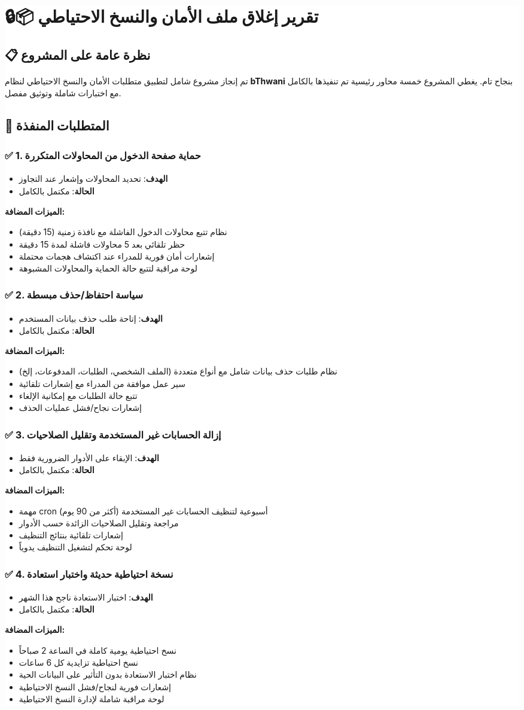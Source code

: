 # 🔒📦 **تقرير إغلاق ملف الأمان والنسخ الاحتياطي**

## 📋 **نظرة عامة على المشروع**

تم إنجاز مشروع شامل لتطبيق متطلبات الأمان والنسخ الاحتياطي لنظام **bThwani** بنجاح تام. يغطي المشروع خمسة محاور رئيسية تم تنفيذها بالكامل مع اختبارات شاملة وتوثيق مفصل.

## 🎯 **المتطلبات المنفذة**

### ✅ **1. حماية صفحة الدخول من المحاولات المتكررة**
- **الهدف**: تحديد المحاولات وإشعار عند التجاوز
- **الحالة**: مكتمل بالكامل

**الميزات المضافة:**
- نظام تتبع محاولات الدخول الفاشلة مع نافذة زمنية (15 دقيقة)
- حظر تلقائي بعد 5 محاولات فاشلة لمدة 15 دقيقة
- إشعارات أمان فورية للمدراء عند اكتشاف هجمات محتملة
- لوحة مراقبة لتتبع حالة الحماية والمحاولات المشبوهة

### ✅ **2. سياسة احتفاظ/حذف مبسطة**
- **الهدف**: إتاحة طلب حذف بيانات المستخدم
- **الحالة**: مكتمل بالكامل

**الميزات المضافة:**
- نظام طلبات حذف بيانات شامل مع أنواع متعددة (الملف الشخصي، الطلبات، المدفوعات، إلخ)
- سير عمل موافقة من المدراء مع إشعارات تلقائية
- تتبع حالة الطلبات مع إمكانية الإلغاء
- إشعارات نجاح/فشل عمليات الحذف

### ✅ **3. إزالة الحسابات غير المستخدمة وتقليل الصلاحيات**
- **الهدف**: الإبقاء على الأدوار الضرورية فقط
- **الحالة**: مكتمل بالكامل

**الميزات المضافة:**
- مهمة cron أسبوعية لتنظيف الحسابات غير المستخدمة (أكثر من 90 يوم)
- مراجعة وتقليل الصلاحيات الزائدة حسب الأدوار
- إشعارات تلقائية بنتائج التنظيف
- لوحة تحكم لتشغيل التنظيف يدوياً

### ✅ **4. نسخة احتياطية حديثة واختبار استعادة**
- **الهدف**: اختبار الاستعادة ناجح هذا الشهر
- **الحالة**: مكتمل بالكامل

**الميزات المضافة:**
- نسخ احتياطية يومية كاملة في الساعة 2 صباحاً
- نسخ احتياطية تزايدية كل 6 ساعات
- نظام اختبار الاستعادة بدون التأثير على البيانات الحية
- إشعارات فورية لنجاح/فشل النسخ الاحتياطية
- لوحة مراقبة شاملة لإدارة النسخ الاحتياطية
